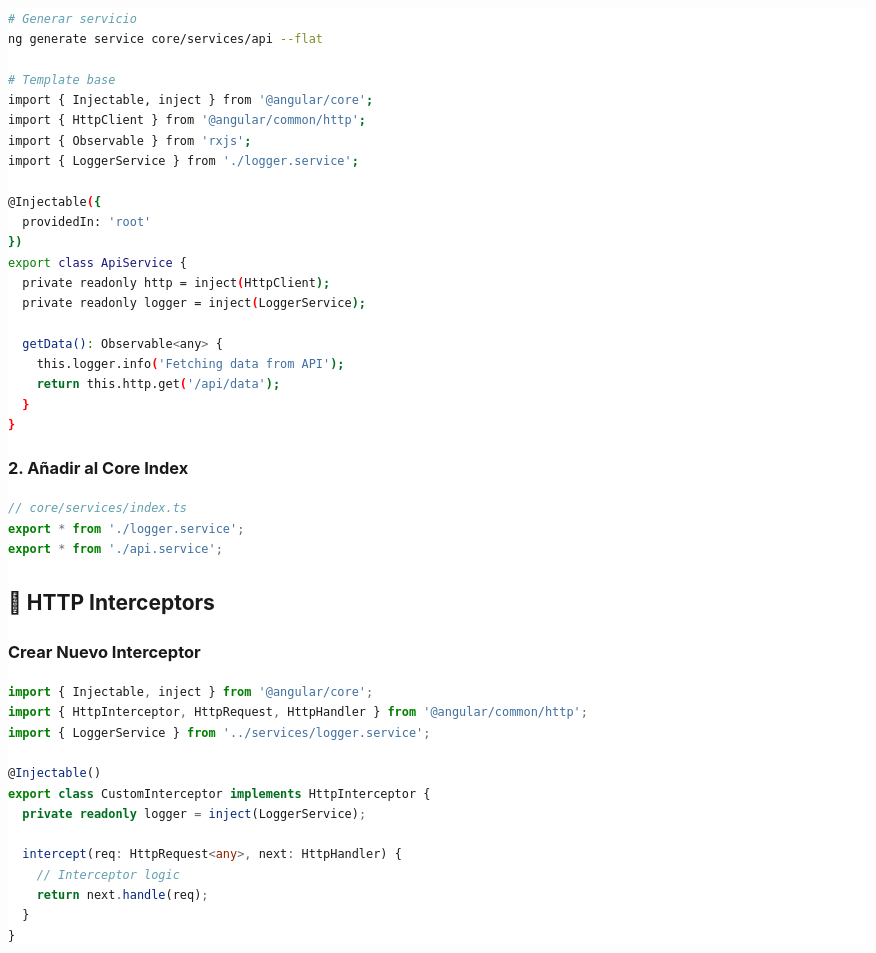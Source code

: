```bash
# Generar servicio
ng generate service core/services/api --flat

# Template base
import { Injectable, inject } from '@angular/core';
import { HttpClient } from '@angular/common/http';
import { Observable } from 'rxjs';
import { LoggerService } from './logger.service';

@Injectable({
  providedIn: 'root'
})
export class ApiService {
  private readonly http = inject(HttpClient);
  private readonly logger = inject(LoggerService);

  getData(): Observable<any> {
    this.logger.info('Fetching data from API');
    return this.http.get('/api/data');
  }
}
```

### 2. Añadir al Core Index

```typescript
// core/services/index.ts
export * from './logger.service';
export * from './api.service';
```

## 🔧 HTTP Interceptors

### Crear Nuevo Interceptor

```typescript
import { Injectable, inject } from '@angular/core';
import { HttpInterceptor, HttpRequest, HttpHandler } from '@angular/common/http';
import { LoggerService } from '../services/logger.service';

@Injectable()
export class CustomInterceptor implements HttpInterceptor {
  private readonly logger = inject(LoggerService);

  intercept(req: HttpRequest<any>, next: HttpHandler) {
    // Interceptor logic
    return next.handle(req);
  }
}
```
